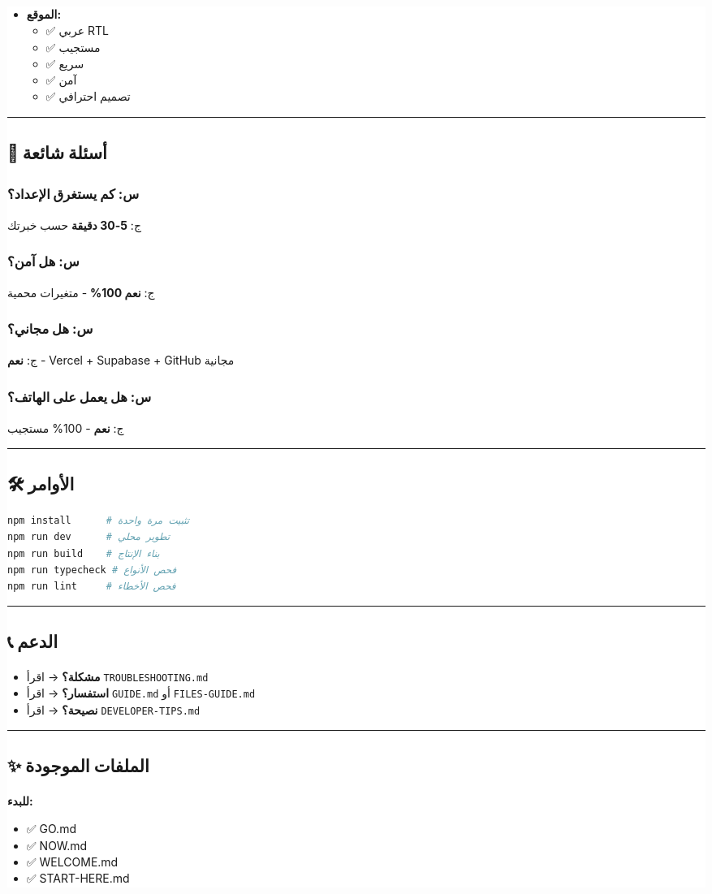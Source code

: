 - **الموقع:**
  - ✅ عربي RTL
  - ✅ مستجيب
  - ✅ سريع
  - ✅ آمن
  - ✅ تصميم احترافي

---

## 💬 أسئلة شائعة

### س: كم يستغرق الإعداد؟
ج: **5-30 دقيقة** حسب خبرتك

### س: هل آمن؟
ج: **نعم 100%** - متغيرات محمية

### س: هل مجاني؟
ج: **نعم** - Vercel + Supabase + GitHub مجانية

### س: هل يعمل على الهاتف؟
ج: **نعم** - 100% مستجيب

---

## 🛠️ الأوامر

```bash
npm install      # تثبيت مرة واحدة
npm run dev      # تطوير محلي
npm run build    # بناء الإنتاج
npm run typecheck # فحص الأنواع
npm run lint     # فحص الأخطاء
```

---

## 📞 الدعم

- **مشكلة؟** → اقرأ `TROUBLESHOOTING.md`
- **استفسار؟** → اقرأ `GUIDE.md` أو `FILES-GUIDE.md`
- **نصيحة؟** → اقرأ `DEVELOPER-TIPS.md`

---

## ✨ الملفات الموجودة

**للبدء:**
- ✅ GO.md
- ✅ NOW.md
- ✅ WELCOME.md
- ✅ START-HERE.md
